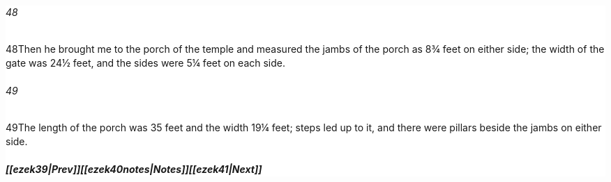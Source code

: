 ###### 48
<span class=verse-first>48</span>Then he brought me to the porch of the temple and measured the jambs of the porch as 8¾ feet on either side; the width of the gate was 24½ feet, and the sides were 5¼ feet on each side.
###### 49
<span class=verse-body>49</span>The length of the porch was 35 feet and the width 19¼ feet; steps led up to it, and there were pillars beside the jambs on either side.
##### <span class=arrow-left></span>[[ezek39|Prev]]<span class=navigation-separator></span>[[ezek40notes|Notes]]<span class=navigation-separator></span>[[ezek41|Next]]<span class=arrow-right></span>